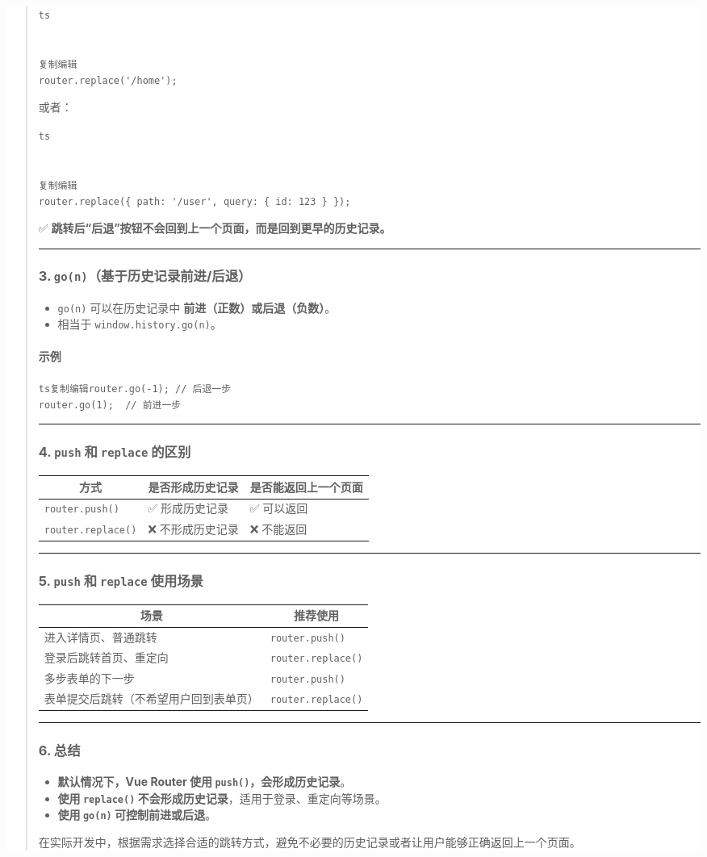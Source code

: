 >
> ```
> ts
> 
> 
> 复制编辑
> router.replace('/home');
> ```
>
> 或者：
>
> ```
> ts
> 
> 
> 复制编辑
> router.replace({ path: '/user', query: { id: 123 } });
> ```
>
> ✅ **跳转后“后退”按钮不会回到上一个页面，而是回到更早的历史记录。**
>
> ------
>
> ### **3. `go(n)`（基于历史记录前进/后退）**
>
> - `go(n)` 可以在历史记录中 **前进（正数）或后退（负数）**。
> - 相当于 `window.history.go(n)`。
>
> #### **示例**
>
> ```
> ts复制编辑router.go(-1); // 后退一步
> router.go(1);  // 前进一步
> ```
>
> ------
>
> ### **4. `push` 和 `replace` 的区别**
>
> | 方式               | 是否形成历史记录 | 是否能返回上一个页面 |
> | ------------------ | ---------------- | -------------------- |
> | `router.push()`    | ✅ 形成历史记录   | ✅ 可以返回           |
> | `router.replace()` | ❌ 不形成历史记录 | ❌ 不能返回           |
>
> ------
>
> ### **5. `push` 和 `replace` 使用场景**
>
> | 场景                                   | 推荐使用           |
> | -------------------------------------- | ------------------ |
> | 进入详情页、普通跳转                   | `router.push()`    |
> | 登录后跳转首页、重定向                 | `router.replace()` |
> | 多步表单的下一步                       | `router.push()`    |
> | 表单提交后跳转（不希望用户回到表单页） | `router.replace()` |
>
> ------
>
> ### **6. 总结**
>
> - **默认情况下，Vue Router 使用 `push()`，会形成历史记录**。
> - **使用 `replace()` 不会形成历史记录**，适用于登录、重定向等场景。
> - **使用 `go(n)` 可控制前进或后退**。
>
> 在实际开发中，根据需求选择合适的跳转方式，避免不必要的历史记录或者让用户能够正确返回上一个页面。